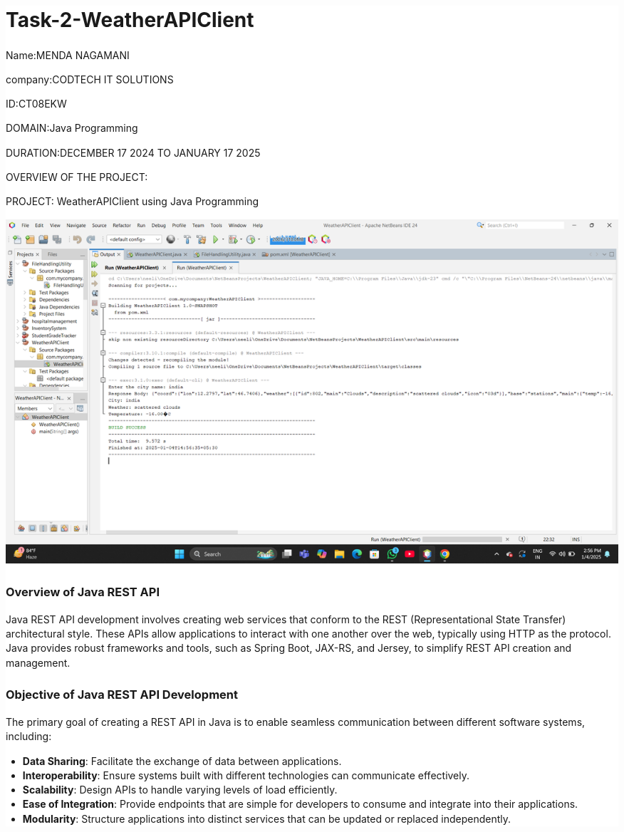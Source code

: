 # Task-2-WeatherAPIClient

Name:MENDA NAGAMANI

company:CODTECH IT SOLUTIONS

ID:CT08EKW

DOMAIN:Java Programming

DURATION:DECEMBER 17 2024 TO JANUARY 17 2025

OVERVIEW OF THE PROJECT:

PROJECT: WeatherAPIClient using Java Programming

![image alt](https://github.com/NagamaniMenda/Task-2-WeatherAPIClient/blob/8172d64d8709fc08af98d6d9ed5ecb2f25c5565e/weatherapiclient.png)


### **Overview of Java REST API**

Java REST API development involves creating web services that conform to the REST (Representational State Transfer) architectural style. These APIs allow applications to interact with one another over the web, typically using HTTP as the protocol. Java provides robust frameworks and tools, such as Spring Boot, JAX-RS, and Jersey, to simplify REST API creation and management.

### **Objective of Java REST API Development**
The primary goal of creating a REST API in Java is to enable seamless communication between different software systems, including:
- **Data Sharing**: Facilitate the exchange of data between applications.
- **Interoperability**: Ensure systems built with different technologies can communicate effectively.
- **Scalability**: Design APIs to handle varying levels of load efficiently.
- **Ease of Integration**: Provide endpoints that are simple for developers to consume and integrate into their applications.
- **Modularity**: Structure applications into distinct services that can be updated or replaced independently.
